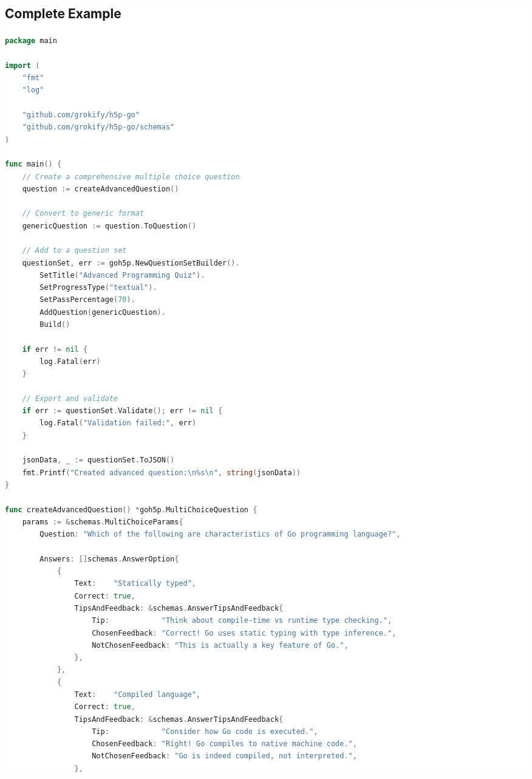 ## Complete Example

```go
package main

import (
    "fmt"
    "log"
    
    "github.com/grokify/h5p-go"
    "github.com/grokify/h5p-go/schemas"
)

func main() {
    // Create a comprehensive multiple choice question
    question := createAdvancedQuestion()
    
    // Convert to generic format
    genericQuestion := question.ToQuestion()
    
    // Add to a question set
    questionSet, err := goh5p.NewQuestionSetBuilder().
        SetTitle("Advanced Programming Quiz").
        SetProgressType("textual").
        SetPassPercentage(70).
        AddQuestion(genericQuestion).
        Build()
    
    if err != nil {
        log.Fatal(err)
    }
    
    // Export and validate
    if err := questionSet.Validate(); err != nil {
        log.Fatal("Validation failed:", err)
    }
    
    jsonData, _ := questionSet.ToJSON()
    fmt.Printf("Created advanced question:\n%s\n", string(jsonData))
}

func createAdvancedQuestion() *goh5p.MultiChoiceQuestion {
    params := &schemas.MultiChoiceParams{
        Question: "Which of the following are characteristics of Go programming language?",
        
        Answers: []schemas.AnswerOption{
            {
                Text:    "Statically typed",
                Correct: true,
                TipsAndFeedback: &schemas.AnswerTipsAndFeedback{
                    Tip:            "Think about compile-time vs runtime type checking.",
                    ChosenFeedback: "Correct! Go uses static typing with type inference.",
                    NotChosenFeedback: "This is actually a key feature of Go.",
                },
            },
            {
                Text:    "Compiled language",
                Correct: true,
                TipsAndFeedback: &schemas.AnswerTipsAndFeedback{
                    Tip:            "Consider how Go code is executed.",
                    ChosenFeedback: "Right! Go compiles to native machine code.",
                    NotChosenFeedback: "Go is indeed compiled, not interpreted.",
                },
```